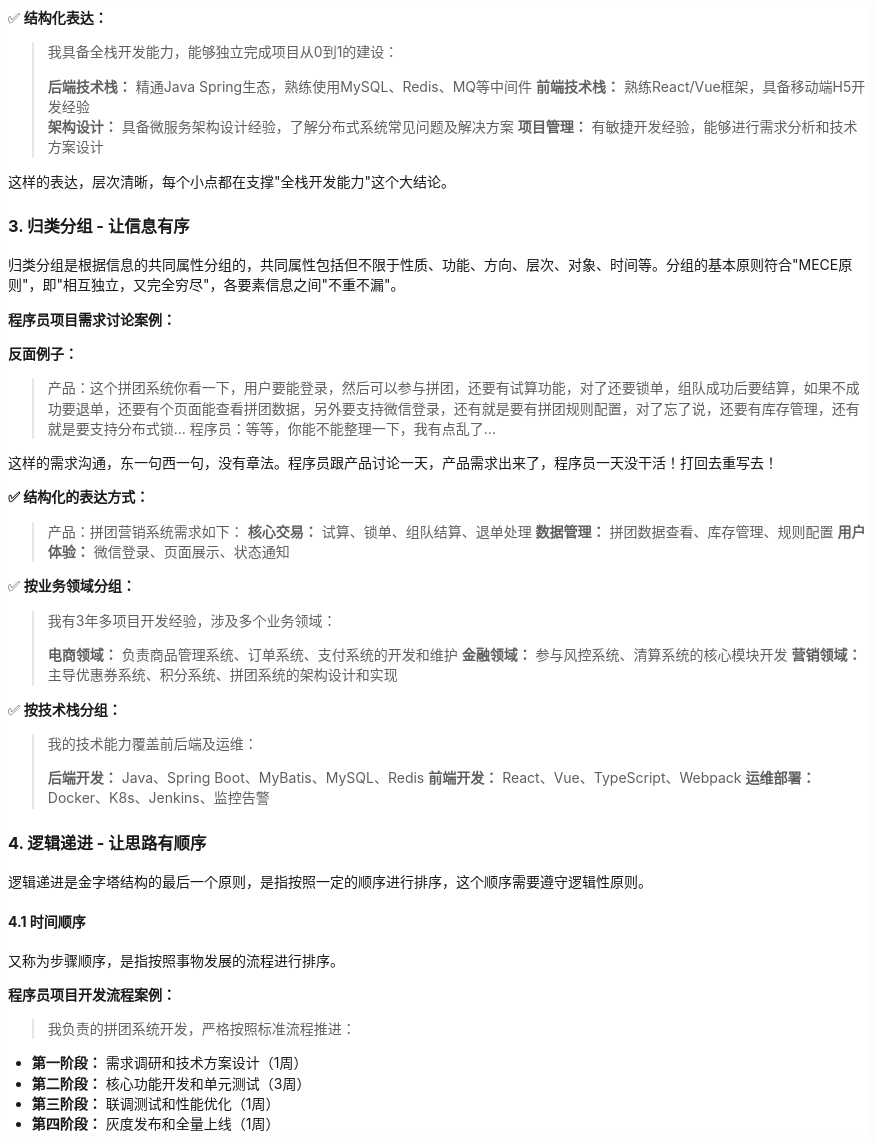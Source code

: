 ✅ **结构化表达：**
> 我具备全栈开发能力，能够独立完成项目从0到1的建设：
>
> **后端技术栈：** 精通Java Spring生态，熟练使用MySQL、Redis、MQ等中间件
> **前端技术栈：** 熟练React/Vue框架，具备移动端H5开发经验  
> **架构设计：** 具备微服务架构设计经验，了解分布式系统常见问题及解决方案
> **项目管理：** 有敏捷开发经验，能够进行需求分析和技术方案设计

这样的表达，层次清晰，每个小点都在支撑"全栈开发能力"这个大结论。

### 3. 归类分组 - 让信息有序

归类分组是根据信息的共同属性分组的，共同属性包括但不限于性质、功能、方向、层次、对象、时间等。分组的基本原则符合"MECE原则"，即"相互独立，又完全穷尽"，各要素信息之间"不重不漏"。

**程序员项目需求讨论案例：**

**反面例子：**

> 产品：这个拼团系统你看一下，用户要能登录，然后可以参与拼团，还要有试算功能，对了还要锁单，组队成功后要结算，如果不成功要退单，还要有个页面能查看拼团数据，另外要支持微信登录，还有就是要有拼团规则配置，对了忘了说，还要有库存管理，还有就是要支持分布式锁...
> 程序员：等等，你能不能整理一下，我有点乱了...

这样的需求沟通，东一句西一句，没有章法。程序员跟产品讨论一天，产品需求出来了，程序员一天没干活！打回去重写去！

**✅ 结构化的表达方式：**

> 产品：拼团营销系统需求如下：
> **核心交易：** 试算、锁单、组队结算、退单处理
> **数据管理：** 拼团数据查看、库存管理、规则配置
> **用户体验：** 微信登录、页面展示、状态通知

✅ **按业务领域分组：**
> 我有3年多项目开发经验，涉及多个业务领域：
>
> **电商领域：** 负责商品管理系统、订单系统、支付系统的开发和维护
> **金融领域：** 参与风控系统、清算系统的核心模块开发
> **营销领域：** 主导优惠券系统、积分系统、拼团系统的架构设计和实现

✅ **按技术栈分组：**
> 我的技术能力覆盖前后端及运维：
>
> **后端开发：** Java、Spring Boot、MyBatis、MySQL、Redis
> **前端开发：** React、Vue、TypeScript、Webpack
> **运维部署：** Docker、K8s、Jenkins、监控告警

### 4. 逻辑递进 - 让思路有顺序

逻辑递进是金字塔结构的最后一个原则，是指按照一定的顺序进行排序，这个顺序需要遵守逻辑性原则。

#### 4.1 时间顺序
又称为步骤顺序，是指按照事物发展的流程进行排序。

**程序员项目开发流程案例：**
> 我负责的拼团系统开发，严格按照标准流程推进：

- **第一阶段：** 需求调研和技术方案设计（1周）
- **第二阶段：** 核心功能开发和单元测试（3周）
- **第三阶段：** 联调测试和性能优化（1周）
- **第四阶段：** 灰度发布和全量上线（1周）
